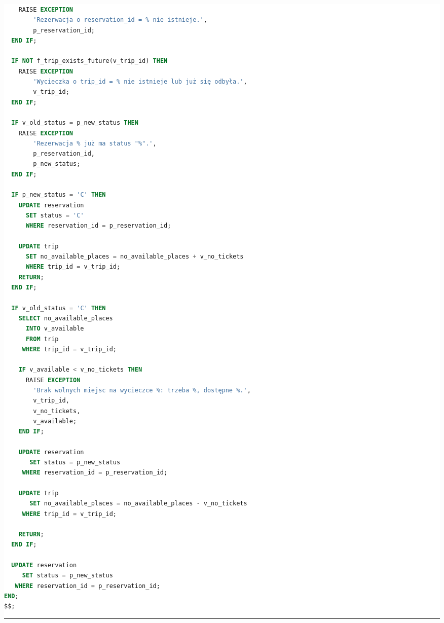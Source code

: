 ```sql
    RAISE EXCEPTION 
		'Rezerwacja o reservation_id = % nie istnieje.', 
		p_reservation_id;
  END IF;

  IF NOT f_trip_exists_future(v_trip_id) THEN
    RAISE EXCEPTION 
		'Wycieczka o trip_id = % nie istnieje lub już się odbyła.', 
		v_trip_id;
  END IF;

  IF v_old_status = p_new_status THEN
    RAISE EXCEPTION 
		'Rezerwacja % już ma status "%".', 
		p_reservation_id, 
		p_new_status;
  END IF;

  IF p_new_status = 'C' THEN
    UPDATE reservation
      SET status = 'C'
      WHERE reservation_id = p_reservation_id;

    UPDATE trip
      SET no_available_places = no_available_places + v_no_tickets
      WHERE trip_id = v_trip_id;
    RETURN;
  END IF;

  IF v_old_status = 'C' THEN
    SELECT no_available_places
      INTO v_available
      FROM trip
     WHERE trip_id = v_trip_id;

    IF v_available < v_no_tickets THEN
      RAISE EXCEPTION
        'Brak wolnych miejsc na wycieczce %: trzeba %, dostępne %.',
        v_trip_id,
        v_no_tickets,
        v_available;
    END IF;

    UPDATE reservation
       SET status = p_new_status
     WHERE reservation_id = p_reservation_id;

    UPDATE trip
       SET no_available_places = no_available_places - v_no_tickets
     WHERE trip_id = v_trip_id;

    RETURN;
  END IF;

  UPDATE reservation
     SET status = p_new_status
   WHERE reservation_id = p_reservation_id;
END;
$$;
```
---